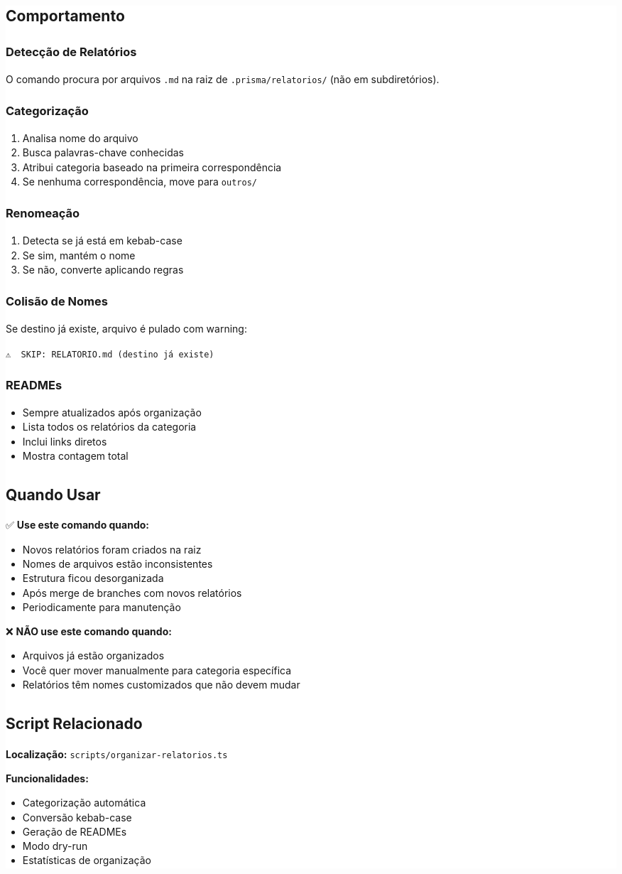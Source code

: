 
## Comportamento

### Detecção de Relatórios
O comando procura por arquivos `.md` na raiz de `.prisma/relatorios/` (não em subdiretórios).

### Categorização
1. Analisa nome do arquivo
2. Busca palavras-chave conhecidas
3. Atribui categoria baseado na primeira correspondência
4. Se nenhuma correspondência, move para `outros/`

### Renomeação
1. Detecta se já está em kebab-case
2. Se sim, mantém o nome
3. Se não, converte aplicando regras

### Colisão de Nomes
Se destino já existe, arquivo é pulado com warning:
```
⚠️  SKIP: RELATORIO.md (destino já existe)
```

### READMEs
- Sempre atualizados após organização
- Lista todos os relatórios da categoria
- Inclui links diretos
- Mostra contagem total

## Quando Usar

✅ **Use este comando quando:**
- Novos relatórios foram criados na raiz
- Nomes de arquivos estão inconsistentes
- Estrutura ficou desorganizada
- Após merge de branches com novos relatórios
- Periodicamente para manutenção

❌ **NÃO use este comando quando:**
- Arquivos já estão organizados
- Você quer mover manualmente para categoria específica
- Relatórios têm nomes customizados que não devem mudar

## Script Relacionado

**Localização:** `scripts/organizar-relatorios.ts`

**Funcionalidades:**
- Categorização automática
- Conversão kebab-case
- Geração de READMEs
- Modo dry-run
- Estatísticas de organização
